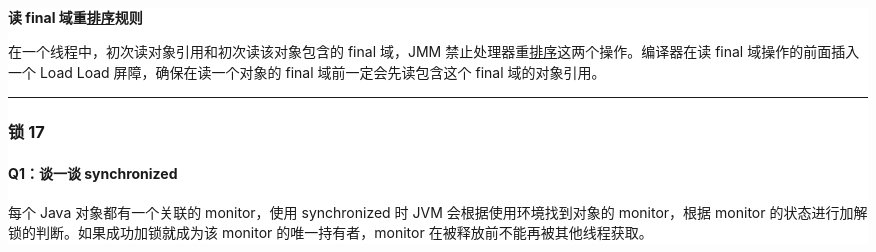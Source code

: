 **读 final 域重[排序]()规则**

在一个线程中，初次读对象引用和初次读该对象包含的 final 域，JMM 禁止处理器重[排序]()这两个操作。编译器在读 final 域操作的前面插入一个 Load Load 屏障，确保在读一个对象的 final 域前一定会先读包含这个 final 域的对象引用。

------

### 锁 17

#### Q1：谈一谈 synchronized

每个 Java 对象都有一个关联的 monitor，使用 synchronized 时 JVM 会根据使用环境找到对象的 monitor，根据 monitor 的状态进行加解锁的判断。如果成功加锁就成为该 monitor 的唯一持有者，monitor 在被释放前不能再被其他线程获取。

